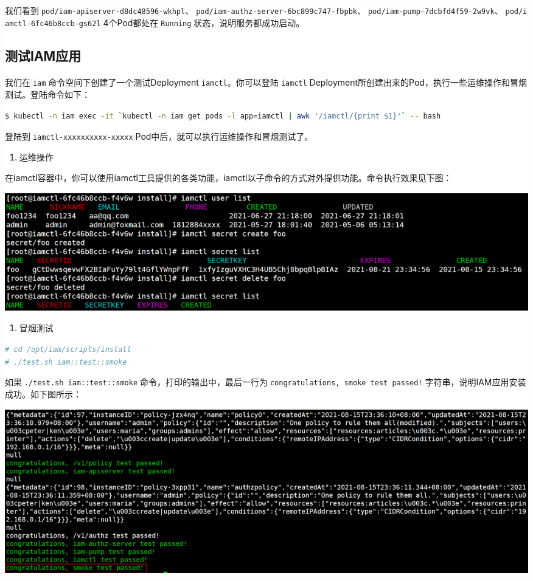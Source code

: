 我们看到 `pod/iam-apiserver-d8dc48596-wkhpl`、 `pod/iam-authz-server-6bc899c747-fbpbk`、 `pod/iam-pump-7dcbfd4f59-2w9vk`、 `pod/iamctl-6fc46b8ccb-gs62l` 4个Pod都处在 `Running` 状态，说明服务都成功启动。

## 测试IAM应用

我们在 `iam` 命令空间下创建了一个测试Deployment `iamctl`。你可以登陆 `iamctl` Deployment所创建出来的Pod，执行一些运维操作和冒烟测试。登陆命令如下：

```bash
$ kubectl -n iam exec -it `kubectl -n iam get pods -l app=iamctl | awk '/iamctl/{print $1}'` -- bash

```

登陆到 `iamctl-xxxxxxxxxx-xxxxx` Pod中后，就可以执行运维操作和冒烟测试了。

1. 运维操作

在iamctl容器中，你可以使用iamctl工具提供的各类功能，iamctl以子命令的方式对外提供功能。命令执行效果见下图：

![图片](images/418711/4460dfd5cd7f7fae5cbb0c64e605367e.png)

1. 冒烟测试

```bash
# cd /opt/iam/scripts/install
# ./test.sh iam::test::smoke

```

如果 `./test.sh iam::test::smoke` 命令，打印的输出中，最后一行为 `congratulations, smoke test passed!` 字符串，说明IAM应用安装成功。如下图所示：

![图片](images/418711/b9688e6b0609571a06401da412b63d2e.png)
